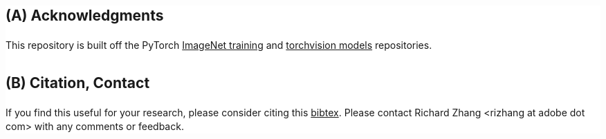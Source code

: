 ## (A) Acknowledgments

This repository is built off the PyTorch [ImageNet training](https://github.com/pytorch/examples/tree/master/imagenet) and [torchvision models](https://github.com/pytorch/vision/tree/master/torchvision/models) repositories.

## (B) Citation, Contact

If you find this useful for your research, please consider citing this [bibtex](https://richzhang.github.io/index_files/bibtex_icml2019.txt). Please contact Richard Zhang \<rizhang at adobe dot com\> with any comments or feedback.


